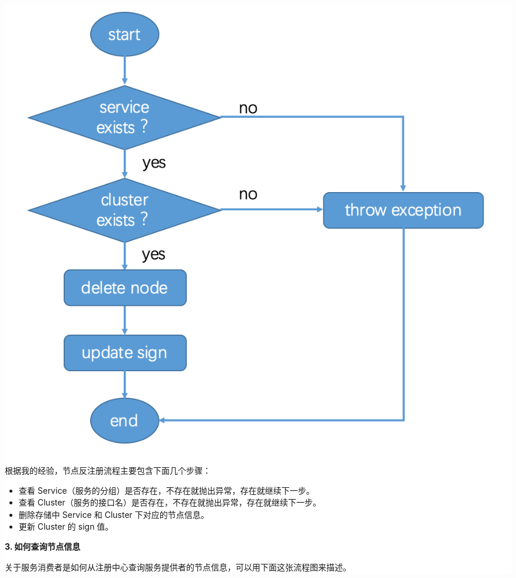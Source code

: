 ![img](assets/6d49ee407b74881ebaded01ef6181fff.png)

根据我的经验，节点反注册流程主要包含下面几个步骤：

- 查看 Service（服务的分组）是否存在，不存在就抛出异常，存在就继续下一步。
- 查看 Cluster（服务的接口名）是否存在，不存在就抛出异常，存在就继续下一步。
- 删除存储中 Service 和 Cluster 下对应的节点信息。
- 更新 Cluster 的 sign 值。

**3. 如何查询节点信息**

关于服务消费者是如何从注册中心查询服务提供者的节点信息，可以用下面这张流程图来描述。
